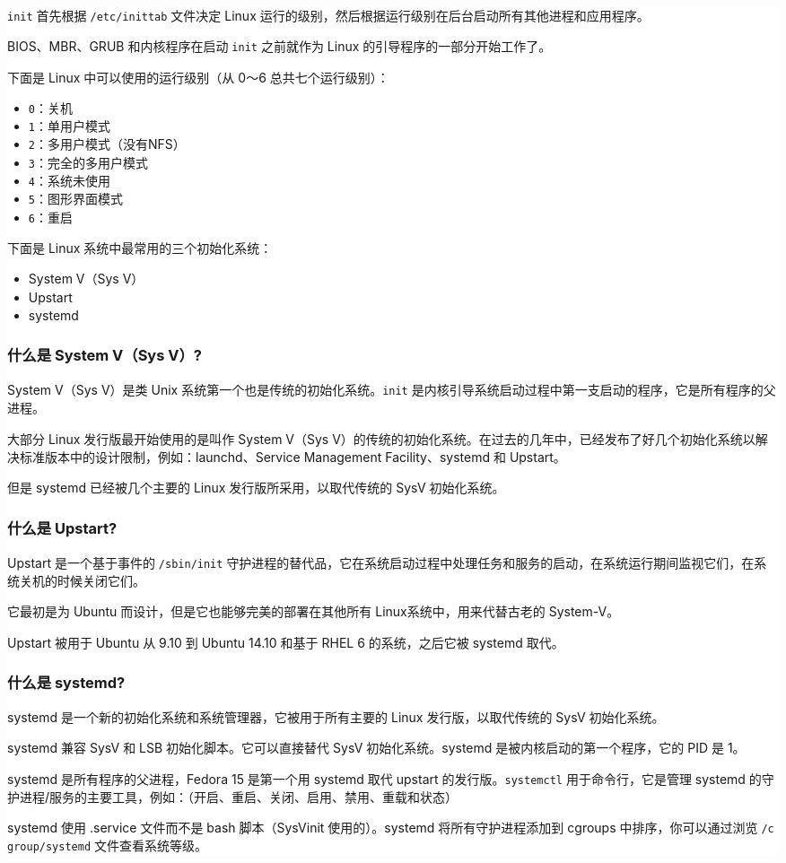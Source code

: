 `init` 首先根据 `/etc/inittab` 文件决定 Linux 运行的级别，然后根据运行级别在后台启动所有其他进程和应用程序。


BIOS、MBR、GRUB 和内核程序在启动 `init` 之前就作为 Linux 的引导程序的一部分开始工作了。


下面是 Linux 中可以使用的运行级别（从 0～6 总共七个运行级别）：


* `0`：关机
* `1`：单用户模式
* `2`：多用户模式（没有NFS）
* `3`：完全的多用户模式
* `4`：系统未使用
* `5`：图形界面模式
* `6`：重启


下面是 Linux 系统中最常用的三个初始化系统：


* System V（Sys V）
* Upstart
* systemd


### 什么是 System V（Sys V）?


System V（Sys V）是类 Unix 系统第一个也是传统的初始化系统。`init` 是内核引导系统启动过程中第一支启动的程序，它是所有程序的父进程。


大部分 Linux 发行版最开始使用的是叫作 System V（Sys V）的传统的初始化系统。在过去的几年中，已经发布了好几个初始化系统以解决标准版本中的设计限制，例如：launchd、Service Management Facility、systemd 和 Upstart。


但是 systemd 已经被几个主要的 Linux 发行版所采用，以取代传统的 SysV 初始化系统。


### 什么是 Upstart?


Upstart 是一个基于事件的 `/sbin/init` 守护进程的替代品，它在系统启动过程中处理任务和服务的启动，在系统运行期间监视它们，在系统关机的时候关闭它们。


它最初是为 Ubuntu 而设计，但是它也能够完美的部署在其他所有 Linux系统中，用来代替古老的 System-V。


Upstart 被用于 Ubuntu 从 9.10 到 Ubuntu 14.10 和基于 RHEL 6 的系统，之后它被 systemd 取代。


### 什么是 systemd?


systemd 是一个新的初始化系统和系统管理器，它被用于所有主要的 Linux 发行版，以取代传统的 SysV 初始化系统。


systemd 兼容 SysV 和 LSB 初始化脚本。它可以直接替代 SysV 初始化系统。systemd 是被内核启动的第一个程序，它的 PID 是 1。


systemd 是所有程序的父进程，Fedora 15 是第一个用 systemd 取代 upstart 的发行版。`systemctl` 用于命令行，它是管理 systemd 的守护进程/服务的主要工具，例如：（开启、重启、关闭、启用、禁用、重载和状态）


systemd 使用 .service 文件而不是 bash 脚本（SysVinit 使用的）。systemd 将所有守护进程添加到 cgroups 中排序，你可以通过浏览 `/cgroup/systemd` 文件查看系统等级。
